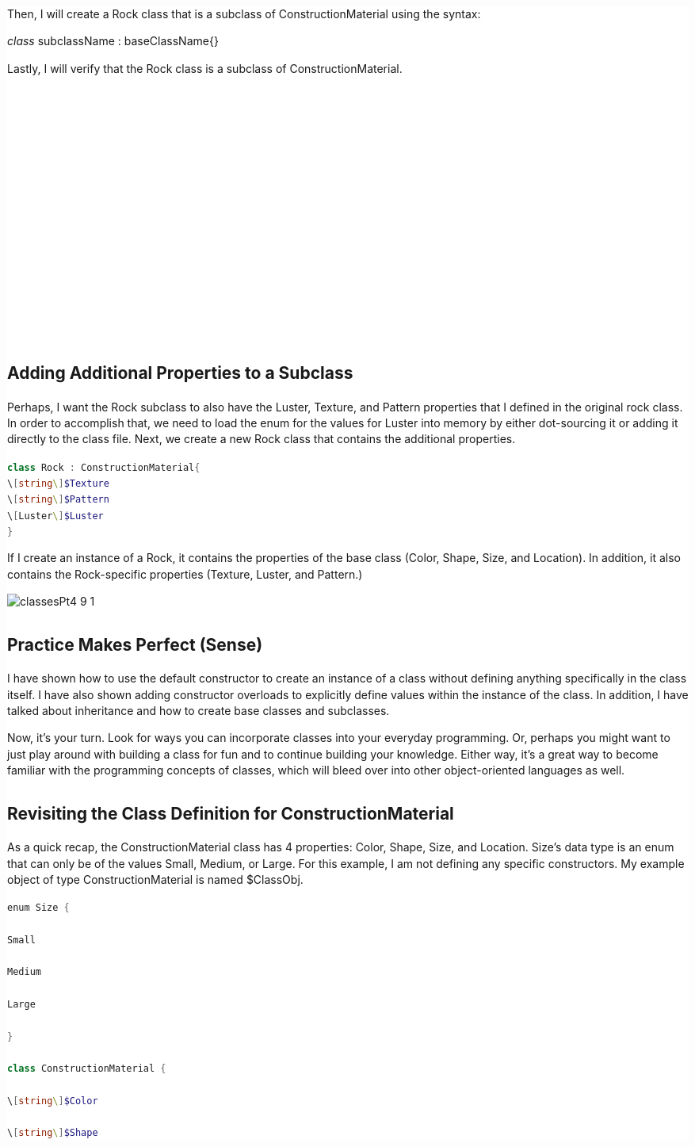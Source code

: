 Then, I will create a Rock class that is a subclass of ConstructionMaterial using the syntax:

<em>class</em> subclassName : baseClassName{}

Lastly, I will verify that the Rock class is a subclass of ConstructionMaterial.

 ![classesPt4 8](data:image/svg+xml,%3Csvg%20xmlns='http://www.w3.org/2000/svg'%20viewBox='0%200%201280%20462'%3E%3C/svg%3E)

## Adding Additional Properties to a Subclass

Perhaps, I want the Rock subclass to also have the Luster, Texture, and Pattern properties that I defined in the original rock class. In order to accomplish that, we need to load the enum for the values for Luster into memory by either dot-sourcing it or adding it directly to the class file. Next, we create a new Rock class that contains the additional properties.

```powershell
class Rock : ConstructionMaterial{  
\[string\]$Texture  
\[string\]$Pattern  
\[Luster\]$Luster  
}
```

If I create an instance of a Rock, it contains the properties of the base class (Color, Shape, Size, and Location). In addition, it also contains the Rock-specific properties (Texture, Luster, and Pattern.)

 ![classesPt4 9 1](https://petri.com/wp-content/uploads/petri-imported-images/classesPt4_9-1.png)

## Practice Makes Perfect (Sense)

I have shown how to use the default constructor to create an instance of a class without defining anything specifically in the class itself. I have also shown adding constructor overloads to explicitly define values within the instance of the class. In addition, I have talked about inheritance and how to create base classes and subclasses.

Now, it’s your turn. Look for ways you can incorporate classes into your everyday programming. Or, perhaps you might want to just play around with building a class for fun and to continue building your knowledge. Either way, it’s a great way to become familiar with the programming concepts of classes, which will bleed over into other object-oriented languages as well.

## **Revisiting the Class Definition for ConstructionMaterial**

As a quick recap, the ConstructionMaterial class has 4 properties: Color, Shape, Size, and Location. Size’s data type is an enum that can only be of the values Small, Medium, or Large. For this example, I am not defining any specific constructors. My example object of type ConstructionMaterial is named $ClassObj.

```powershell
enum Size {

Small

Medium

Large

}

class ConstructionMaterial {

\[string\]$Color

\[string\]$Shape

```